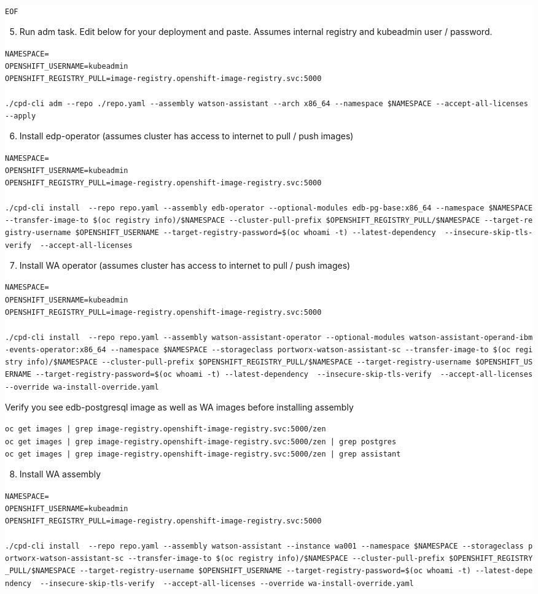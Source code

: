 ```
EOF
```

5.  Run adm task.  Edit below for your deployment and paste.  Assumes internal registry and kubeadmin user / password.  

```
NAMESPACE=
OPENSHIFT_USERNAME=kubeadmin 
OPENSHIFT_REGISTRY_PULL=image-registry.openshift-image-registry.svc:5000

./cpd-cli adm --repo ./repo.yaml --assembly watson-assistant --arch x86_64 --namespace $NAMESPACE --accept-all-licenses --apply
```


6.  Install edp-operator (assumes cluster has access to internet to pull / push images)


```
NAMESPACE=
OPENSHIFT_USERNAME=kubeadmin 
OPENSHIFT_REGISTRY_PULL=image-registry.openshift-image-registry.svc:5000

./cpd-cli install  --repo repo.yaml --assembly edb-operator --optional-modules edb-pg-base:x86_64 --namespace $NAMESPACE  --transfer-image-to $(oc registry info)/$NAMESPACE --cluster-pull-prefix $OPENSHIFT_REGISTRY_PULL/$NAMESPACE --target-registry-username $OPENSHIFT_USERNAME --target-registry-password=$(oc whoami -t) --latest-dependency  --insecure-skip-tls-verify  --accept-all-licenses 
```

7.  Install WA operator (assumes cluster has access to internet to pull / push images)

```
NAMESPACE=
OPENSHIFT_USERNAME=kubeadmin 
OPENSHIFT_REGISTRY_PULL=image-registry.openshift-image-registry.svc:5000

./cpd-cli install  --repo repo.yaml --assembly watson-assistant-operator --optional-modules watson-assistant-operand-ibm-events-operator:x86_64 --namespace $NAMESPACE --storageclass portworx-watson-assistant-sc --transfer-image-to $(oc registry info)/$NAMESPACE --cluster-pull-prefix $OPENSHIFT_REGISTRY_PULL/$NAMESPACE --target-registry-username $OPENSHIFT_USERNAME --target-registry-password=$(oc whoami -t) --latest-dependency  --insecure-skip-tls-verify  --accept-all-licenses --override wa-install-override.yaml
```

Verify you see edb-postgresql image as well as WA images before installing assembly

```
oc get images | grep image-registry.openshift-image-registry.svc:5000/zen
oc get images | grep image-registry.openshift-image-registry.svc:5000/zen | grep postgres
oc get images | grep image-registry.openshift-image-registry.svc:5000/zen | grep assistant
```


8.  Install WA assembly

```
NAMESPACE=
OPENSHIFT_USERNAME=kubeadmin 
OPENSHIFT_REGISTRY_PULL=image-registry.openshift-image-registry.svc:5000

./cpd-cli install  --repo repo.yaml --assembly watson-assistant --instance wa001 --namespace $NAMESPACE --storageclass portworx-watson-assistant-sc --transfer-image-to $(oc registry info)/$NAMESPACE --cluster-pull-prefix $OPENSHIFT_REGISTRY_PULL/$NAMESPACE --target-registry-username $OPENSHIFT_USERNAME --target-registry-password=$(oc whoami -t) --latest-dependency  --insecure-skip-tls-verify  --accept-all-licenses --override wa-install-override.yaml
```
